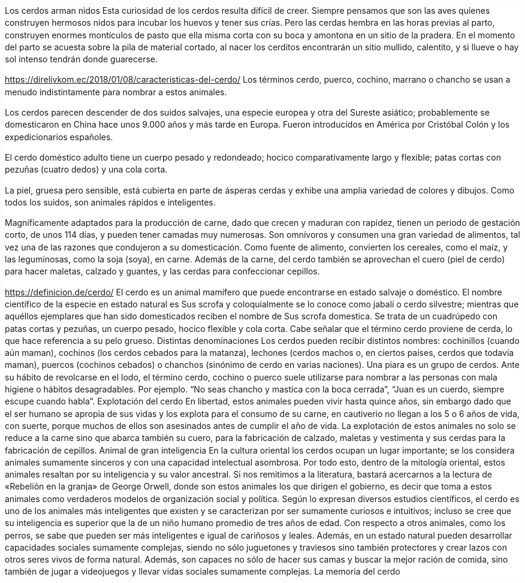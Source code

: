 Los cerdos arman nidos
Esta curiosidad de los cerdos resulta difícil de creer. Siempre pensamos que son las aves quienes construyen hermosos nidos para incubar los huevos y tener sus crías. Pero las cerdas hembra en las horas previas al parto, construyen enormes montículos de pasto que ella misma corta con su boca y amontona en un sitio de la pradera. En el momento del parto se acuesta sobre la pila de material cortado, al nacer los cerditos encontrarán un sitio mullido, calentito, y si llueve o hay sol intenso tendrán donde guarecerse.

https://direlivkom.ec/2018/01/08/caracteristicas-del-cerdo/
Los términos cerdo, puerco, cochino, marrano o chancho se usan a menudo indistintamente para nombrar a estos animales.

Los cerdos parecen descender de dos suidos salvajes, una especie europea y otra del Sureste asiático; probablemente se domesticaron en China hace unos 9.000 años y más tarde en Europa. Fueron introducidos en América por Cristóbal Colón y los expedicionarios españoles.

El cerdo doméstico adulto tiene un cuerpo pesado y redondeado; hocico comparativamente largo y flexible; patas cortas con pezuñas (cuatro dedos) y una cola corta.

La piel, gruesa pero sensible, está cubierta en parte de ásperas cerdas y exhibe una amplia variedad de colores y dibujos. Como todos los suidos, son animales rápidos e inteligentes.

Magníficamente adaptados para la producción de carne, dado que crecen y maduran con rapidez, tienen un periodo de gestación corto, de unos 114 días, y pueden tener camadas muy numerosas. Son omnívoros y consumen una gran variedad de alimentos, tal vez una de las razones que condujeron a su domesticación. Como fuente de alimento, convierten los cereales, como el maíz, y las leguminosas, como la soja (soya), en carne. Además de la carne, del cerdo también se aprovechan el cuero (piel de cerdo) para hacer maletas, calzado y guantes, y las cerdas para confeccionar cepillos.

https://definicion.de/cerdo/
El cerdo es un animal mamífero que puede encontrarse en estado salvaje o doméstico. El nombre científico de la especie en estado natural es Sus scrofa y coloquialmente se lo conoce como jabalí o cerdo silvestre; mientras que aquéllos ejemplares que han sido domesticados reciben el nombre de Sus scrofa domestica.
Se trata de un cuadrúpedo con patas cortas y pezuñas, un cuerpo pesado, hocico flexible y cola corta. Cabe señalar que el término cerdo proviene de cerda, lo que hace referencia a su pelo grueso.
Distintas denominaciones
Los cerdos pueden recibir distintos nombres: cochinillos (cuando aún maman), cochinos (los cerdos cebados para la matanza), lechones (cerdos machos o, en ciertos países, cerdos que todavía maman), puercos (cochinos cebados) o chanchos (sinónimo de cerdo en varias naciones). Una piara es un grupo de cerdos.
Ante su hábito de revolcarse en el lodo, el término cerdo, cochino o puerco suele utilizarse para nombrar a las personas con mala higiene o hábitos desagradables. Por ejemplo. “No seas chancho y mastica con la boca cerrada”, “Juan es un cuerdo, siempre escupe cuando habla”.
Explotación del cerdo
En libertad, estos animales pueden vivir hasta quince años, sin embargo dado que el ser humano se apropia de sus vidas y los explota para el consumo de su carne, en cautiverio no llegan a los 5 o 6 años de vida, con suerte, porque muchos de ellos son asesinados antes de cumplir el año de vida.
La explotación de estos animales no solo se reduce a la carne sino que abarca también su cuero, para la fabricación de calzado, maletas y vestimenta y sus cerdas para la fabricación de cepillos.
Animal de gran inteligencia
En la cultura oriental los cerdos ocupan un lugar importante; se los considera animales sumamente sinceros y con una capacidad intelectual asombrosa. Por todo esto, dentro de la mitología oriental, estos animales resaltan por su inteligencia y su valor ancestral.
Si nos remitimos a la literatura, bastará acercarnos a la lectura de «Rebelión en la granja» de George Orwell, donde son estos animales los que dirigen el gobierno, es decir que toma a estos animales como verdaderos modelos de organización social y política.
Según lo expresan diversos estudios científicos, el cerdo es uno de los animales más inteligentes que existen y se caracterizan por ser sumamente curiosos e intuitivos; incluso se cree que su inteligencia es superior que la de un niño humano promedio de tres años de edad.
Con respecto a otros animales, como los perros, se sabe que pueden ser más inteligentes e igual de cariñosos y leales. Además, en un estado natural pueden desarrollar capacidades sociales sumamente complejas, siendo no sólo juguetones y traviesos sino también protectores y crear lazos con otros seres vivos de forma natural. Además, son capaces no sólo de hacer sus camas y buscar la mejor ración de comida, sino también de jugar a videojuegos y llevar vidas sociales sumamente complejas.
La memoria del cerdo